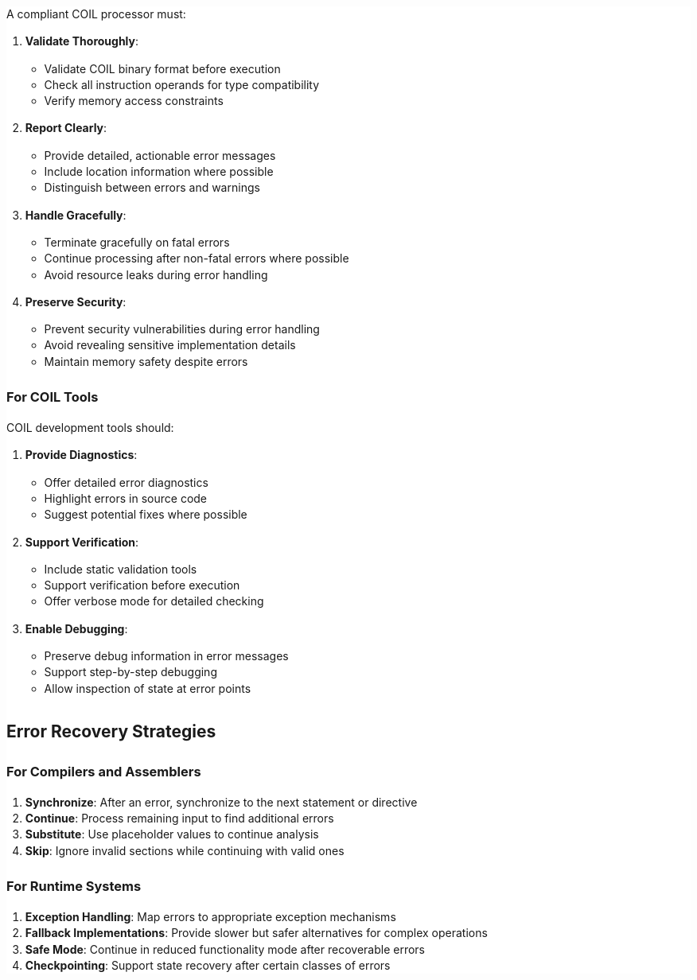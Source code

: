 A compliant COIL processor must:

1. **Validate Thoroughly**:
   - Validate COIL binary format before execution
   - Check all instruction operands for type compatibility
   - Verify memory access constraints

2. **Report Clearly**:
   - Provide detailed, actionable error messages
   - Include location information where possible
   - Distinguish between errors and warnings

3. **Handle Gracefully**:
   - Terminate gracefully on fatal errors
   - Continue processing after non-fatal errors where possible
   - Avoid resource leaks during error handling

4. **Preserve Security**:
   - Prevent security vulnerabilities during error handling
   - Avoid revealing sensitive implementation details
   - Maintain memory safety despite errors

### For COIL Tools

COIL development tools should:

1. **Provide Diagnostics**:
   - Offer detailed error diagnostics
   - Highlight errors in source code
   - Suggest potential fixes where possible

2. **Support Verification**:
   - Include static validation tools
   - Support verification before execution
   - Offer verbose mode for detailed checking

3. **Enable Debugging**:
   - Preserve debug information in error messages
   - Support step-by-step debugging
   - Allow inspection of state at error points

## Error Recovery Strategies

### For Compilers and Assemblers

1. **Synchronize**: After an error, synchronize to the next statement or directive
2. **Continue**: Process remaining input to find additional errors
3. **Substitute**: Use placeholder values to continue analysis
4. **Skip**: Ignore invalid sections while continuing with valid ones

### For Runtime Systems

1. **Exception Handling**: Map errors to appropriate exception mechanisms
2. **Fallback Implementations**: Provide slower but safer alternatives for complex operations
3. **Safe Mode**: Continue in reduced functionality mode after recoverable errors
4. **Checkpointing**: Support state recovery after certain classes of errors
